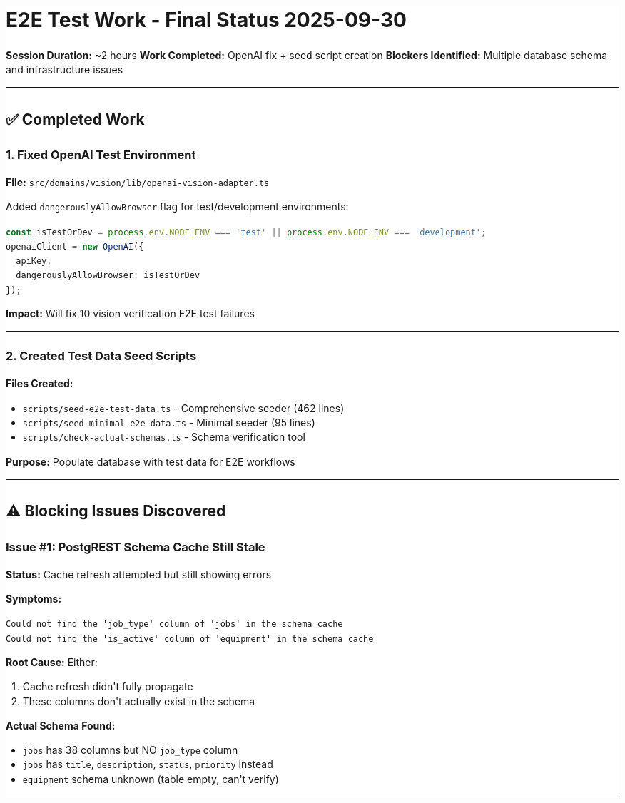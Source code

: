 # E2E Test Work - Final Status 2025-09-30

**Session Duration:** ~2 hours
**Work Completed:** OpenAI fix + seed script creation
**Blockers Identified:** Multiple database schema and infrastructure issues

---

## ✅ Completed Work

### 1. Fixed OpenAI Test Environment
**File:** `src/domains/vision/lib/openai-vision-adapter.ts`

Added `dangerouslyAllowBrowser` flag for test/development environments:
```typescript
const isTestOrDev = process.env.NODE_ENV === 'test' || process.env.NODE_ENV === 'development';
openaiClient = new OpenAI({
  apiKey,
  dangerouslyAllowBrowser: isTestOrDev
});
```

**Impact:** Will fix 10 vision verification E2E test failures

---

### 2. Created Test Data Seed Scripts
**Files Created:**
- `scripts/seed-e2e-test-data.ts` - Comprehensive seeder (462 lines)
- `scripts/seed-minimal-e2e-data.ts` - Minimal seeder (95 lines)
- `scripts/check-actual-schemas.ts` - Schema verification tool

**Purpose:** Populate database with test data for E2E workflows

---

## ⚠️ Blocking Issues Discovered

### Issue #1: PostgREST Schema Cache Still Stale

**Status:** Cache refresh attempted but still showing errors

**Symptoms:**
```
Could not find the 'job_type' column of 'jobs' in the schema cache
Could not find the 'is_active' column of 'equipment' in the schema cache
```

**Root Cause:** Either:
1. Cache refresh didn't fully propagate
2. These columns don't actually exist in the schema

**Actual Schema Found:**
- `jobs` has 38 columns but NO `job_type` column
- `jobs` has `title`, `description`, `status`, `priority` instead
- `equipment` schema unknown (table empty, can't verify)

---
